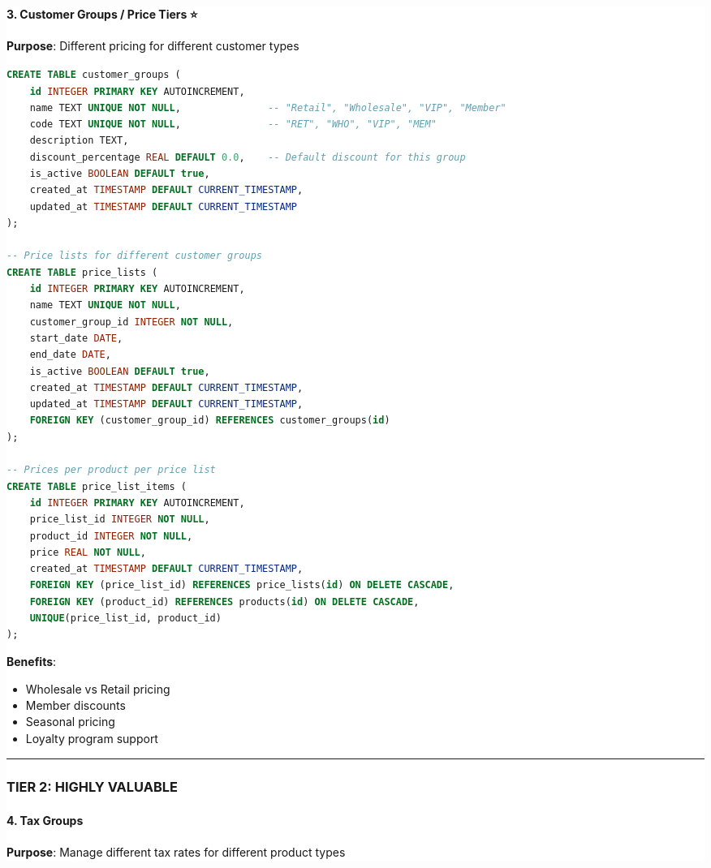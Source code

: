 
#### 3. **Customer Groups / Price Tiers** ⭐
**Purpose**: Different pricing for different customer types

```sql
CREATE TABLE customer_groups (
    id INTEGER PRIMARY KEY AUTOINCREMENT,
    name TEXT UNIQUE NOT NULL,               -- "Retail", "Wholesale", "VIP", "Member"
    code TEXT UNIQUE NOT NULL,               -- "RET", "WHO", "VIP", "MEM"
    description TEXT,
    discount_percentage REAL DEFAULT 0.0,    -- Default discount for this group
    is_active BOOLEAN DEFAULT true,
    created_at TIMESTAMP DEFAULT CURRENT_TIMESTAMP,
    updated_at TIMESTAMP DEFAULT CURRENT_TIMESTAMP
);

-- Price lists for different customer groups
CREATE TABLE price_lists (
    id INTEGER PRIMARY KEY AUTOINCREMENT,
    name TEXT UNIQUE NOT NULL,
    customer_group_id INTEGER NOT NULL,
    start_date DATE,
    end_date DATE,
    is_active BOOLEAN DEFAULT true,
    created_at TIMESTAMP DEFAULT CURRENT_TIMESTAMP,
    updated_at TIMESTAMP DEFAULT CURRENT_TIMESTAMP,
    FOREIGN KEY (customer_group_id) REFERENCES customer_groups(id)
);

-- Prices per product per price list
CREATE TABLE price_list_items (
    id INTEGER PRIMARY KEY AUTOINCREMENT,
    price_list_id INTEGER NOT NULL,
    product_id INTEGER NOT NULL,
    price REAL NOT NULL,
    created_at TIMESTAMP DEFAULT CURRENT_TIMESTAMP,
    FOREIGN KEY (price_list_id) REFERENCES price_lists(id) ON DELETE CASCADE,
    FOREIGN KEY (product_id) REFERENCES products(id) ON DELETE CASCADE,
    UNIQUE(price_list_id, product_id)
);
```

**Benefits**:
- Wholesale vs Retail pricing
- Member discounts
- Seasonal pricing
- Loyalty program support

---

### **TIER 2: HIGHLY VALUABLE**

#### 4. **Tax Groups**
**Purpose**: Manage different tax rates for different product types
